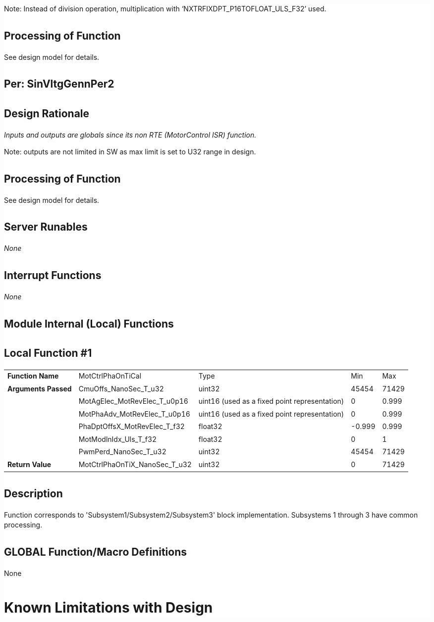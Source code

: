 Note: Instead of division operation, multiplication with
‘NXTRFIXDPT_P16TOFLOAT_ULS_F32’ used.

## Processing of Function

See design model for details.

## Per: SinVltgGennPer2

## Design Rationale

*Inputs and outputs are globals since its non RTE (MotorControl ISR)
function.*

Note: outputs are not limited in SW as max limit is set to U32 range in
design.

## Processing of Function

See design model for details.

## Server Runables 

*None*

## Interrupt Functions

*None*

## Module Internal (Local) Functions

## Local Function \#1

|                      |                               |                                               |        |       |
|-------------|------------------------------|-----------|----------|----------|
| **Function Name**    | MotCtrlPhaOnTiCal             | Type                                          | Min    | Max   |
| **Arguments Passed** | CmuOffs_NanoSec_T_u32         | uint32                                        | 45454  | 71429 |
|                      | MotAgElec_MotRevElec_T_u0p16  | uint16 (used as a fixed point representation) | 0      | 0.999 |
|                      | MotPhaAdv_MotRevElec_T_u0p16  | uint16 (used as a fixed point representation) | 0      | 0.999 |
|                      | PhaDptOffsX_MotRevElec_T_f32  | float32                                       | -0.999 | 0.999 |
|                      | MotModlnIdx_Uls_T_f32         | float32                                       | 0      | 1     |
|                      | PwmPerd_NanoSec_T_u32         | uint32                                        | 45454  | 71429 |
| **Return Value**     | MotCtrlPhaOnTiX_NanoSec_T_u32 | uint32                                        | 0      | 71429 |

## Description

Function corresponds to 'Subsystem1/Subsystem2/Subsystem3' block
implementation. Subsystems 1 through 3 have common processing.

## GLOBAL Function/Macro Definitions

None

# Known Limitations with Design
